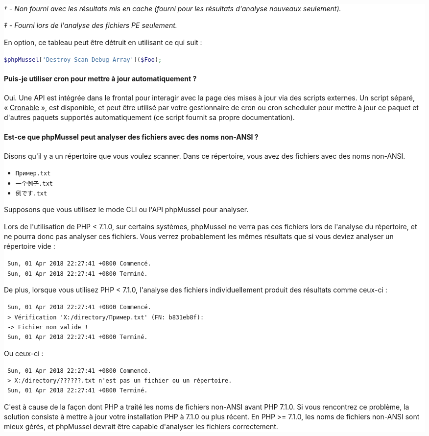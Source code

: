 *† - Non fourni avec les résultats mis en cache (fourni pour les résultats d'analyse nouveaux seulement).*

*‡ - Fourni lors de l'analyse des fichiers PE seulement.*

En option, ce tableau peut être détruit en utilisant ce qui suit :

```PHP
$phpMussel['Destroy-Scan-Debug-Array']($Foo);
```

#### <a name="CRON_TO_UPDATE_AUTOMATICALLY"></a>Puis-je utiliser cron pour mettre à jour automatiquement ?

Oui. Une API est intégrée dans le frontal pour interagir avec la page des mises à jour via des scripts externes. Un script séparé, « [Cronable](https://github.com/Maikuolan/Cronable) », est disponible, et peut être utilisé par votre gestionnaire de cron ou cron scheduler pour mettre à jour ce paquet et d'autres paquets supportés automatiquement (ce script fournit sa propre documentation).

#### <a name="SCAN_NON_ANSI"></a>Est-ce que phpMussel peut analyser des fichiers avec des noms non-ANSI ?

Disons qu'il y a un répertoire que vous voulez scanner. Dans ce répertoire, vous avez des fichiers avec des noms non-ANSI.
- `Пример.txt`
- `一个例子.txt`
- `例です.txt`

Supposons que vous utilisez le mode CLI ou l'API phpMussel pour analyser.

Lors de l'utilisation de PHP < 7.1.0, sur certains systèmes, phpMussel ne verra pas ces fichiers lors de l'analyse du répertoire, et ne pourra donc pas analyser ces fichiers. Vous verrez probablement les mêmes résultats que si vous deviez analyser un répertoire vide :

```
 Sun, 01 Apr 2018 22:27:41 +0800 Commencé.
 Sun, 01 Apr 2018 22:27:41 +0800 Terminé.
```

De plus, lorsque vous utilisez PHP < 7.1.0, l'analyse des fichiers individuellement produit des résultats comme ceux-ci :

```
 Sun, 01 Apr 2018 22:27:41 +0800 Commencé.
 > Vérification 'X:/directory/Пример.txt' (FN: b831eb8f):
 -> Fichier non valide !
 Sun, 01 Apr 2018 22:27:41 +0800 Terminé.
```

Ou ceux-ci :

```
 Sun, 01 Apr 2018 22:27:41 +0800 Commencé.
 > X:/directory/??????.txt n'est pas un fichier ou un répertoire.
 Sun, 01 Apr 2018 22:27:41 +0800 Terminé.
```

C'est à cause de la façon dont PHP a traité les noms de fichiers non-ANSI avant PHP 7.1.0. Si vous rencontrez ce problème, la solution consiste à mettre à jour votre installation PHP à 7.1.0 ou plus récent. En PHP >= 7.1.0, les noms de fichiers non-ANSI sont mieux gérés, et phpMussel devrait être capable d'analyser les fichiers correctement.
